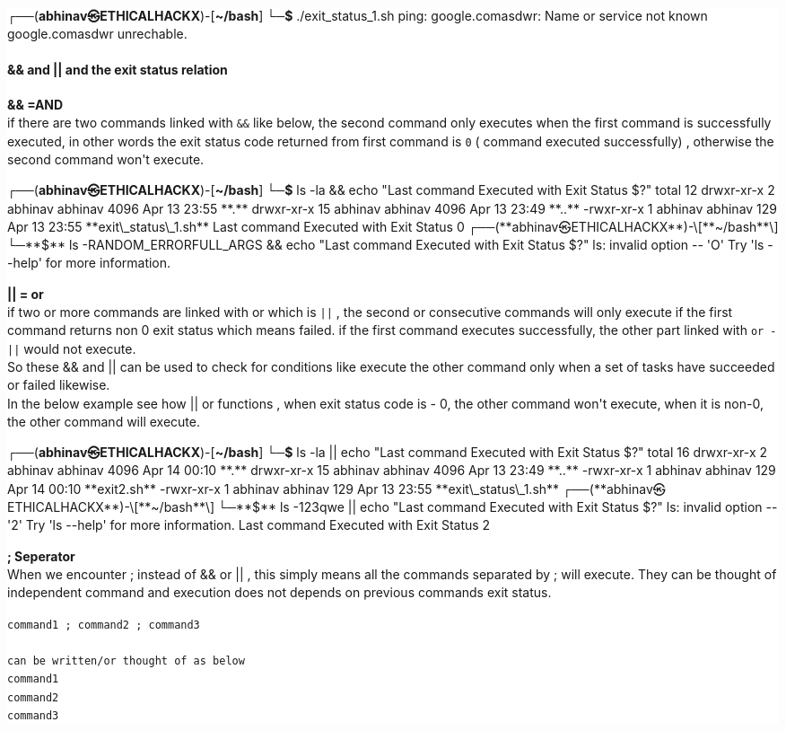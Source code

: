 ┌──(**abhinav㉿ETHICALHACKX**)-\[**~/bash**\]
└─**$** ./exit\_status\_1.sh 
ping: google.comasdwr: Name or service not known
google.comasdwr unrechable.

#### && and || and the exit status relation

**&& =AND**  
if there are two commands linked with `&&` like below, the second command only executes when the first command is successfully executed, in other words the exit status code returned from first command is `0` ( command executed successfully) , otherwise the second command won't execute.

┌──(**abhinav㉿ETHICALHACKX**)-\[**~/bash**\]
└─**$** ls -la && echo "Last command Executed with Exit Status $?"
total 12
drwxr-xr-x  2 abhinav abhinav 4096 Apr 13 23:55 **.**
drwxr-xr-x 15 abhinav abhinav 4096 Apr 13 23:49 **..**
-rwxr-xr-x  1 abhinav abhinav  129 Apr 13 23:55 **exit\_status\_1.sh**
Last command Executed with Exit Status 0
┌──(**abhinav㉿ETHICALHACKX**)-\[**~/bash**\]
└─**$** ls -RANDOM\_ERRORFULL\_ARGS && echo "Last command Executed with Exit Status $?"
ls: invalid option -- 'O'
Try 'ls --help' for more information.

**|| = or**  
if two or more commands are linked with or which is `||` , the second or consecutive commands will only execute if the first command returns non 0 exit status which means failed. if the first command executes successfully, the other part linked with `or - ||` would not execute.  
So these && and || can be used to check for conditions like execute the other command only when a set of tasks have succeeded or failed likewise.  
In the below example see how || or functions , when exit status code is - 0, the other command won't execute, when it is non-0, the other command will execute.

┌──(**abhinav㉿ETHICALHACKX**)-\[**~/bash**\]
└─**$** ls -la || echo "Last command Executed with Exit Status $?"
total 16
drwxr-xr-x  2 abhinav abhinav 4096 Apr 14 00:10 **.**
drwxr-xr-x 15 abhinav abhinav 4096 Apr 13 23:49 **..**
-rwxr-xr-x  1 abhinav abhinav  129 Apr 14 00:10 **exit2.sh**
-rwxr-xr-x  1 abhinav abhinav  129 Apr 13 23:55 **exit\_status\_1.sh**
┌──(**abhinav㉿ETHICALHACKX**)-\[**~/bash**\]
└─**$** ls -123qwe || echo "Last command Executed with Exit Status $?"
ls: invalid option -- '2'
Try 'ls --help' for more information.
Last command Executed with Exit Status 2

**; Seperator**  
When we encounter ; instead of && or || , this simply means all the commands separated by ; will execute. They can be thought of independent command and execution does not depends on previous commands exit status.

```
command1 ; command2 ; command3

can be written/or thought of as below
command1
command2
command3
```
